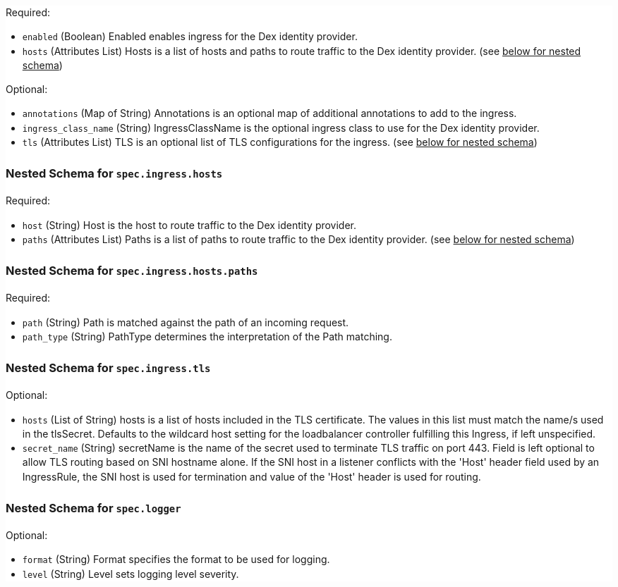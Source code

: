 Required:

- `enabled` (Boolean) Enabled enables ingress for the Dex identity provider.
- `hosts` (Attributes List) Hosts is a list of hosts and paths to route traffic to the Dex identity provider. (see [below for nested schema](#nestedatt--spec--ingress--hosts))

Optional:

- `annotations` (Map of String) Annotations is an optional map of additional annotations to add to the ingress.
- `ingress_class_name` (String) IngressClassName is the optional ingress class to use for the Dex identity provider.
- `tls` (Attributes List) TLS is an optional list of TLS configurations for the ingress. (see [below for nested schema](#nestedatt--spec--ingress--tls))

<a id="nestedatt--spec--ingress--hosts"></a>
### Nested Schema for `spec.ingress.hosts`

Required:

- `host` (String) Host is the host to route traffic to the Dex identity provider.
- `paths` (Attributes List) Paths is a list of paths to route traffic to the Dex identity provider. (see [below for nested schema](#nestedatt--spec--ingress--hosts--paths))

<a id="nestedatt--spec--ingress--hosts--paths"></a>
### Nested Schema for `spec.ingress.hosts.paths`

Required:

- `path` (String) Path is matched against the path of an incoming request.
- `path_type` (String) PathType determines the interpretation of the Path matching.



<a id="nestedatt--spec--ingress--tls"></a>
### Nested Schema for `spec.ingress.tls`

Optional:

- `hosts` (List of String) hosts is a list of hosts included in the TLS certificate. The values in this list must match the name/s used in the tlsSecret. Defaults to the wildcard host setting for the loadbalancer controller fulfilling this Ingress, if left unspecified.
- `secret_name` (String) secretName is the name of the secret used to terminate TLS traffic on port 443. Field is left optional to allow TLS routing based on SNI hostname alone. If the SNI host in a listener conflicts with the 'Host' header field used by an IngressRule, the SNI host is used for termination and value of the 'Host' header is used for routing.



<a id="nestedatt--spec--logger"></a>
### Nested Schema for `spec.logger`

Optional:

- `format` (String) Format specifies the format to be used for logging.
- `level` (String) Level sets logging level severity.
